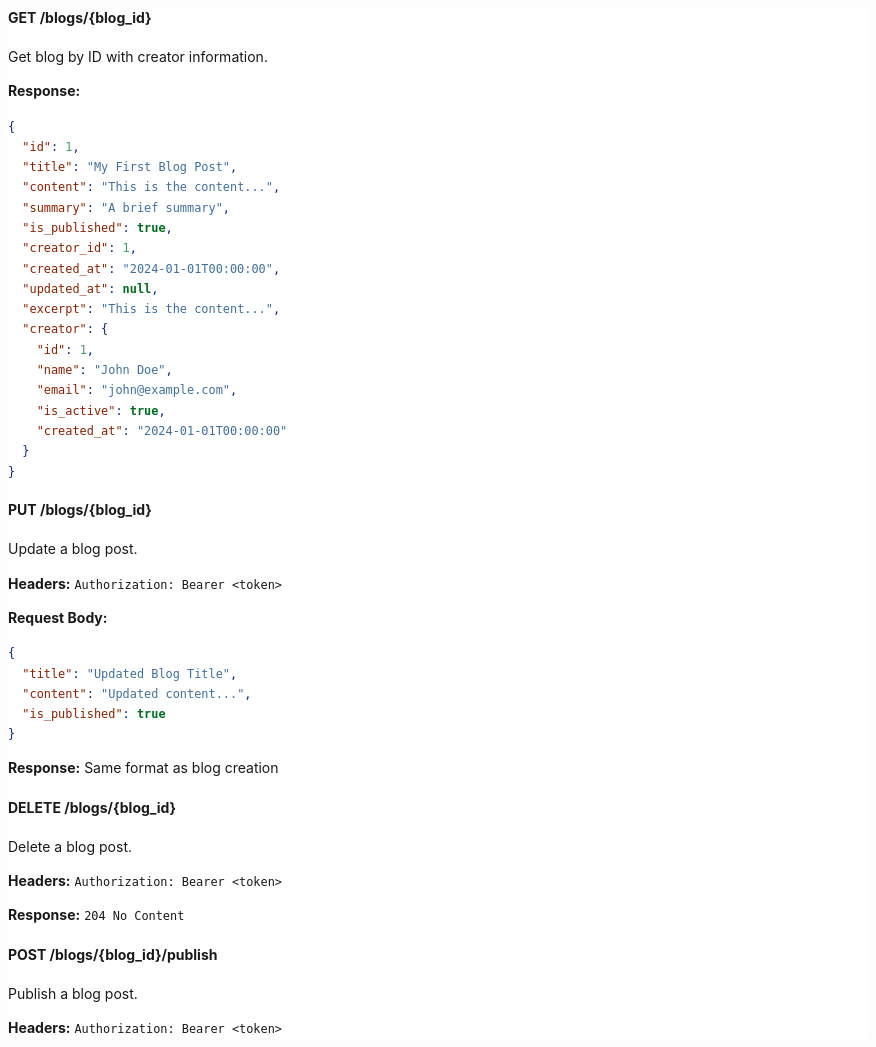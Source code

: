 #### GET /blogs/{blog_id}

Get blog by ID with creator information.

**Response:**
```json
{
  "id": 1,
  "title": "My First Blog Post",
  "content": "This is the content...",
  "summary": "A brief summary",
  "is_published": true,
  "creator_id": 1,
  "created_at": "2024-01-01T00:00:00",
  "updated_at": null,
  "excerpt": "This is the content...",
  "creator": {
    "id": 1,
    "name": "John Doe",
    "email": "john@example.com",
    "is_active": true,
    "created_at": "2024-01-01T00:00:00"
  }
}
```

#### PUT /blogs/{blog_id}

Update a blog post.

**Headers:** `Authorization: Bearer <token>`

**Request Body:**
```json
{
  "title": "Updated Blog Title",
  "content": "Updated content...",
  "is_published": true
}
```

**Response:** Same format as blog creation

#### DELETE /blogs/{blog_id}

Delete a blog post.

**Headers:** `Authorization: Bearer <token>`

**Response:** `204 No Content`

#### POST /blogs/{blog_id}/publish

Publish a blog post.

**Headers:** `Authorization: Bearer <token>`
